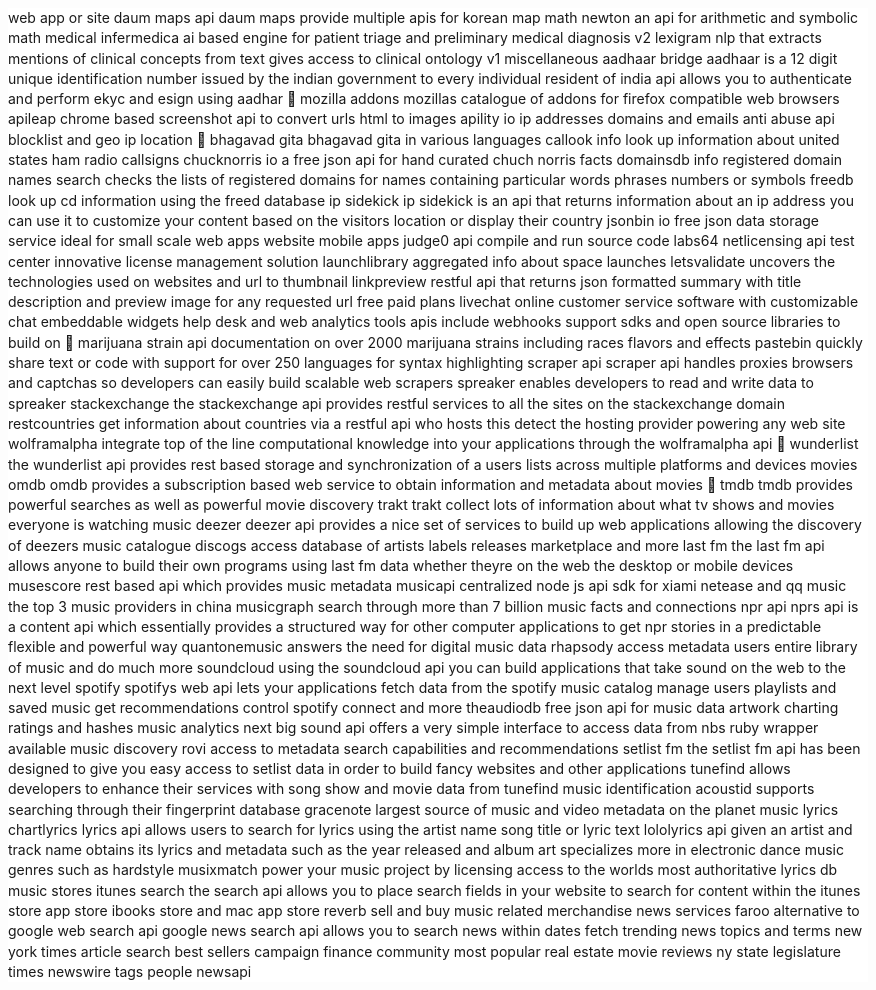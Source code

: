 web app or site daum maps api daum maps provide multiple apis for korean map math newton an api for arithmetic and symbolic math medical infermedica ai based engine for patient triage and preliminary medical diagnosis v2 lexigram nlp that extracts mentions of clinical concepts from text gives access to clinical ontology v1 miscellaneous aadhaar bridge aadhaar is a 12 digit unique identification number issued by the indian government to every individual resident of india api allows you to authenticate and perform ekyc and esign using aadhar 💸 mozilla addons mozillas catalogue of addons for firefox compatible web browsers apileap chrome based screenshot api to convert urls html to images apility io ip addresses domains and emails anti abuse api blocklist and geo ip location 💸 bhagavad gita bhagavad gita in various languages callook info look up information about united states ham radio callsigns chucknorris io a free json api for hand curated chuch norris facts domainsdb info registered domain names search checks the lists of registered domains for names containing particular words phrases numbers or symbols freedb look up cd information using the freed database ip sidekick ip sidekick is an api that returns information about an ip address you can use it to customize your content based on the visitors location or display their country jsonbin io free json data storage service ideal for small scale web apps website mobile apps judge0 api compile and run source code labs64 netlicensing api test center innovative license management solution launchlibrary aggregated info about space launches letsvalidate uncovers the technologies used on websites and url to thumbnail linkpreview restful api that returns json formatted summary with title description and preview image for any requested url free paid plans livechat online customer service software with customizable chat embeddable widgets help desk and web analytics tools apis include webhooks support sdks and open source libraries to build on 💸 marijuana strain api documentation on over 2000 marijuana strains including races flavors and effects pastebin quickly share text or code with support for over 250 languages for syntax highlighting scraper api scraper api handles proxies browsers and captchas so developers can easily build scalable web scrapers spreaker enables developers to read and write data to spreaker stackexchange the stackexchange api provides restful services to all the sites on the stackexchange domain restcountries get information about countries via a restful api who hosts this detect the hosting provider powering any web site wolframalpha integrate top of the line computational knowledge into your applications through the wolframalpha api 💸 wunderlist the wunderlist api provides rest based storage and synchronization of a users lists across multiple platforms and devices movies omdb omdb provides a subscription based web service to obtain information and metadata about movies 💸 tmdb tmdb provides powerful searches as well as powerful movie discovery trakt trakt collect lots of information about what tv shows and movies everyone is watching music deezer deezer api provides a nice set of services to build up web applications allowing the discovery of deezers music catalogue discogs access database of artists labels releases marketplace and more last fm the last fm api allows anyone to build their own programs using last fm data whether theyre on the web the desktop or mobile devices musescore rest based api which provides music metadata musicapi centralized node js api sdk for xiami netease and qq music the top 3 music providers in china musicgraph search through more than 7 billion music facts and connections npr api nprs api is a content api which essentially provides a structured way for other computer applications to get npr stories in a predictable flexible and powerful way quantonemusic answers the need for digital music data rhapsody access metadata users entire library of music and do much more soundcloud using the soundcloud api you can build applications that take sound on the web to the next level spotify spotifys web api lets your applications fetch data from the spotify music catalog manage users playlists and saved music get recommendations control spotify connect and more theaudiodb free json api for music data artwork charting ratings and hashes music analytics next big sound api offers a very simple interface to access data from nbs ruby wrapper available music discovery rovi access to metadata search capabilities and recommendations setlist fm the setlist fm api has been designed to give you easy access to setlist data in order to build fancy websites and other applications tunefind allows developers to enhance their services with song show and movie data from tunefind music identification acoustid supports searching through their fingerprint database gracenote largest source of music and video metadata on the planet music lyrics chartlyrics lyrics api allows users to search for lyrics using the artist name song title or lyric text lololyrics api given an artist and track name obtains its lyrics and metadata such as the year released and album art specializes more in electronic dance music genres such as hardstyle musixmatch power your music project by licensing access to the worlds most authoritative lyrics db music stores itunes search the search api allows you to place search fields in your website to search for content within the itunes store app store ibooks store and mac app store reverb sell and buy music related merchandise news services faroo alternative to google web search api google news search api allows you to search news within dates fetch trending news topics and terms new york times article search best sellers campaign finance community most popular real estate movie reviews ny state legislature times newswire tags people newsapi